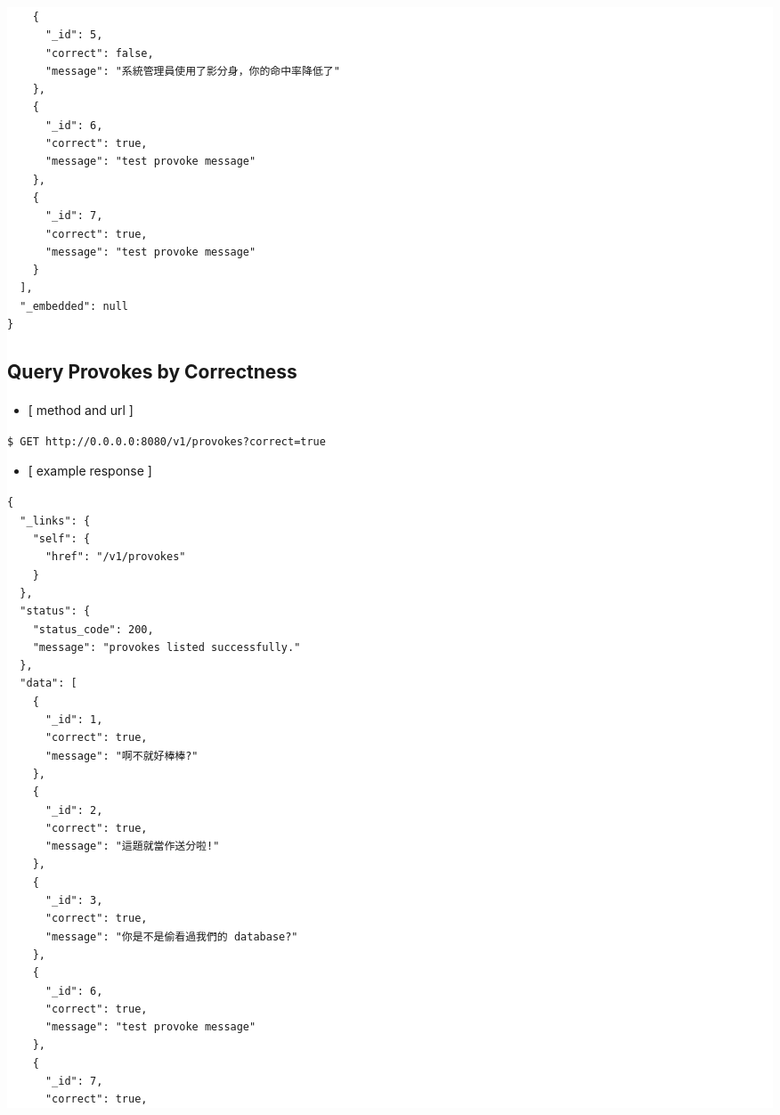 ```
    {
      "_id": 5,
      "correct": false,
      "message": "系統管理員使用了影分身，你的命中率降低了"
    },
    {
      "_id": 6,
      "correct": true,
      "message": "test provoke message"
    },
    {
      "_id": 7,
      "correct": true,
      "message": "test provoke message"
    }
  ],
  "_embedded": null
}
```


## Query Provokes by Correctness

- [ method and url ]
```
$ GET http://0.0.0.0:8080/v1/provokes?correct=true
```

- [ example response ]
```
{
  "_links": {
    "self": {
      "href": "/v1/provokes"
    }
  },
  "status": {
    "status_code": 200,
    "message": "provokes listed successfully."
  },
  "data": [
    {
      "_id": 1,
      "correct": true,
      "message": "啊不就好棒棒?"
    },
    {
      "_id": 2,
      "correct": true,
      "message": "這題就當作送分啦!"
    },
    {
      "_id": 3,
      "correct": true,
      "message": "你是不是偷看過我們的 database?"
    },
    {
      "_id": 6,
      "correct": true,
      "message": "test provoke message"
    },
    {
      "_id": 7,
      "correct": true,
```